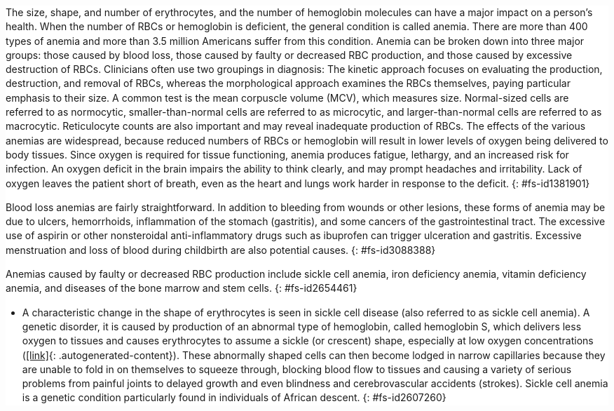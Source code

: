 The size, shape, and number of erythrocytes, and the number of
hemoglobin molecules can have a major impact on a person’s health. When
the number of RBCs or hemoglobin is deficient, the general condition is
called <span data-type="term">anemia</span>. There are more than 400
types of anemia and more than 3.5 million Americans suffer from this
condition. Anemia can be broken down into three major groups: those
caused by blood loss, those caused by faulty or decreased RBC
production, and those caused by excessive destruction of RBCs.
Clinicians often use two groupings in diagnosis: The kinetic approach
focuses on evaluating the production, destruction, and removal of RBCs,
whereas the morphological approach examines the RBCs themselves, paying
particular emphasis to their size. A common test is the mean corpuscle
volume (MCV), which measures size. Normal-sized cells are referred to as
normocytic, smaller-than-normal cells are referred to as microcytic, and
larger-than-normal cells are referred to as macrocytic. Reticulocyte
counts are also important and may reveal inadequate production of RBCs.
The effects of the various anemias are widespread, because reduced
numbers of RBCs or hemoglobin will result in lower levels of oxygen
being delivered to body tissues. Since oxygen is required for tissue
functioning, anemia produces fatigue, lethargy, and an increased risk
for infection. An oxygen deficit in the brain impairs the ability to
think clearly, and may prompt headaches and irritability. Lack of oxygen
leaves the patient short of breath, even as the heart and lungs work
harder in response to the deficit.
{: #fs-id1381901}

Blood loss anemias are fairly straightforward. In addition to bleeding
from wounds or other lesions, these forms of anemia may be due to
ulcers, hemorrhoids, inflammation of the stomach (gastritis), and some
cancers of the gastrointestinal tract. The excessive use of aspirin or
other nonsteroidal anti-inflammatory drugs such as ibuprofen can trigger
ulceration and gastritis. Excessive menstruation and loss of blood
during childbirth are also potential causes.
{: #fs-id3088388}

Anemias caused by faulty or decreased RBC production include sickle cell
anemia, iron deficiency anemia, vitamin deficiency anemia, and diseases
of the bone marrow and stem cells.
{: #fs-id2654461}

* A characteristic change in the shape of erythrocytes is seen in <span
  data-type="term">sickle cell disease</span> (also referred to as
  sickle cell anemia). A genetic disorder, it is caused by production of
  an abnormal type of hemoglobin, called hemoglobin S, which delivers
  less oxygen to tissues and causes erythrocytes to assume a sickle (or
  crescent) shape, especially at low oxygen concentrations
  ([\[link\]](#fig-ch19_03_05){: .autogenerated-content}). These
  abnormally shaped cells can then become lodged in narrow capillaries
  because they are unable to fold in on themselves to squeeze through,
  blocking blood flow to tissues and causing a variety of serious
  problems from painful joints to delayed growth and even blindness and
  cerebrovascular accidents (strokes). Sickle cell anemia is a genetic
  condition particularly found in individuals of African descent.
{: #fs-id2607260}
